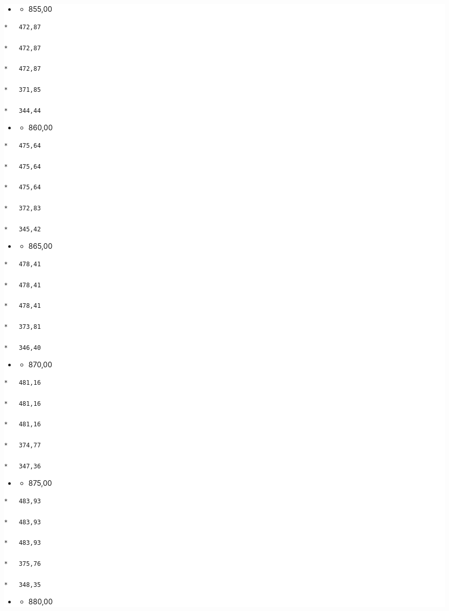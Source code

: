 
*    *   855,00

    *   472,87

    *   472,87

    *   472,87

    *   371,85

    *   344,44


*    *   860,00

    *   475,64

    *   475,64

    *   475,64

    *   372,83

    *   345,42


*    *   865,00

    *   478,41

    *   478,41

    *   478,41

    *   373,81

    *   346,40


*    *   870,00

    *   481,16

    *   481,16

    *   481,16

    *   374,77

    *   347,36


*    *   875,00

    *   483,93

    *   483,93

    *   483,93

    *   375,76

    *   348,35


*    *   880,00
